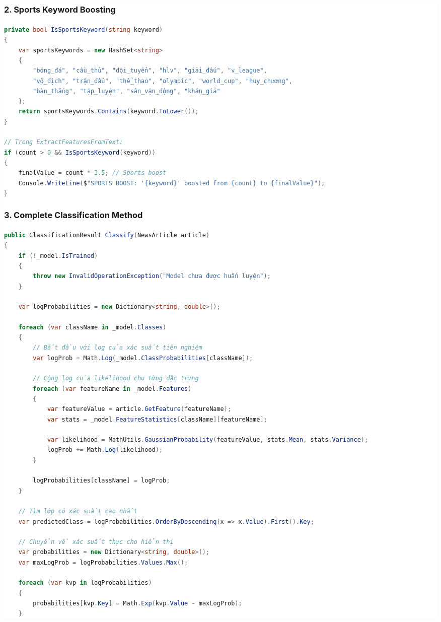 ### 2. Sports Keyword Boosting
```csharp
private bool IsSportsKeyword(string keyword)
{
    var sportsKeywords = new HashSet<string> 
    { 
        "bóng_đá", "cầu_thủ", "đội_tuyển", "hlv", "giải_đấu", "v_league", 
        "vô_địch", "trận_đấu", "thể_thao", "olympic", "world_cup", "huy_chương",
        "bàn_thắng", "tập_luyện", "sân_vận_động", "khán_giả"
    };
    return sportsKeywords.Contains(keyword.ToLower());
}

// Trong ExtractFeaturesFromText:
if (count > 0 && IsSportsKeyword(keyword))
{
    finalValue = count * 3.5; // Sports boost
    Console.WriteLine($"SPORTS BOOST: '{keyword}' boosted from {count} to {finalValue}");
}
```

### 3. Complete Classification Method
```csharp
public ClassificationResult Classify(NewsArticle article)
{
    if (!_model.IsTrained)
    {
        throw new InvalidOperationException("Model chưa được huấn luyện");
    }

    var logProbabilities = new Dictionary<string, double>();

    foreach (var className in _model.Classes)
    {
        // Bắt đầu với log của xác suất tiên nghiệm
        var logProb = Math.Log(_model.ClassProbabilities[className]);

        // Cộng log của likelihood cho từng đặc trưng
        foreach (var featureName in _model.Features)
        {
            var featureValue = article.GetFeature(featureName);
            var stats = _model.FeatureStatistics[className][featureName];
            
            var likelihood = MathUtils.GaussianProbability(featureValue, stats.Mean, stats.Variance);
            logProb += Math.Log(likelihood);
        }

        logProbabilities[className] = logProb;
    }

    // Tìm lớp có xác suất cao nhất
    var predictedClass = logProbabilities.OrderByDescending(x => x.Value).First().Key;

    // Chuyển về xác suất thực cho hiển thị
    var probabilities = new Dictionary<string, double>();
    var maxLogProb = logProbabilities.Values.Max();
    
    foreach (var kvp in logProbabilities)
    {
        probabilities[kvp.Key] = Math.Exp(kvp.Value - maxLogProb);
    }

```